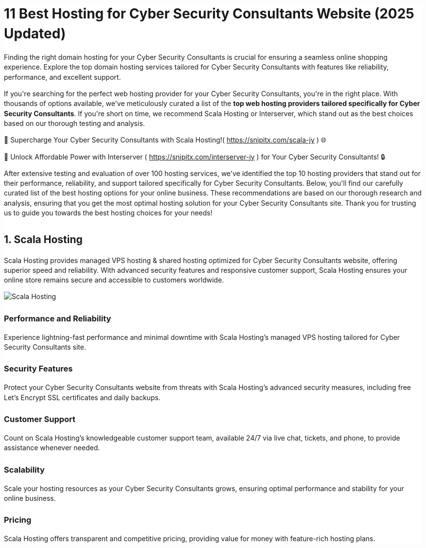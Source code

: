 # 11 Best Hosting for Cyber Security Consultants Website (2025 Updated)

Finding the right domain hosting for your Cyber Security Consultants is crucial for ensuring a seamless online shopping experience. Explore the top domain hosting services tailored for Cyber Security Consultants with features like reliability, performance, and excellent support.

If you're searching for the perfect web hosting provider for your Cyber Security Consultants, you're in the right place. With thousands of options available, we've meticulously curated a list of the **top web hosting providers tailored specifically for Cyber Security Consultants**. If you're short on time, we recommend Scala Hosting or Interserver, which stand out as the best choices based on our thorough testing and analysis.

🚀 Supercharge Your Cyber Security Consultants with Scala Hosting!( https://snipitx.com/scala-jy ) 🌐 

💸 Unlock Affordable Power with Interserver ( https://snipitx.com/interserver-jy ) for Your Cyber Security Consultants! 🔒

After extensive testing and evaluation of over 100 hosting services, we've identified the top 10 hosting providers that stand out for their performance, reliability, and support tailored specifically for Cyber Security Consultants. Below, you'll find our carefully curated list of the best hosting options for your online business. These recommendations are based on our thorough research and analysis, ensuring that you get the most optimal hosting solution for your Cyber Security Consultants site. Thank you for trusting us to guide you towards the best hosting choices for your needs!

## 1. Scala Hosting

Scala Hosting provides managed VPS hosting & shared hosting optimized for Cyber Security Consultants website, offering superior speed and reliability. With advanced security features and responsive customer support, Scala Hosting ensures your online store remains secure and accessible to customers worldwide.

![Scala Hosting](https://i.imgur.com/uJ5JIK3.png "Scala Web Hosting")

### Performance and Reliability
Experience lightning-fast performance and minimal downtime with Scala Hosting’s managed VPS hosting tailored for Cyber Security Consultants site.

### Security Features
Protect your Cyber Security Consultants website from threats with Scala Hosting’s advanced security measures, including free Let’s Encrypt SSL certificates and daily backups.

### Customer Support
Count on Scala Hosting’s knowledgeable customer support team, available 24/7 via live chat, tickets, and phone, to provide assistance whenever needed.

### Scalability
Scale your hosting resources as your Cyber Security Consultants grows, ensuring optimal performance and stability for your online business.

### Pricing
Scala Hosting offers transparent and competitive pricing, providing value for money with feature-rich hosting plans.
